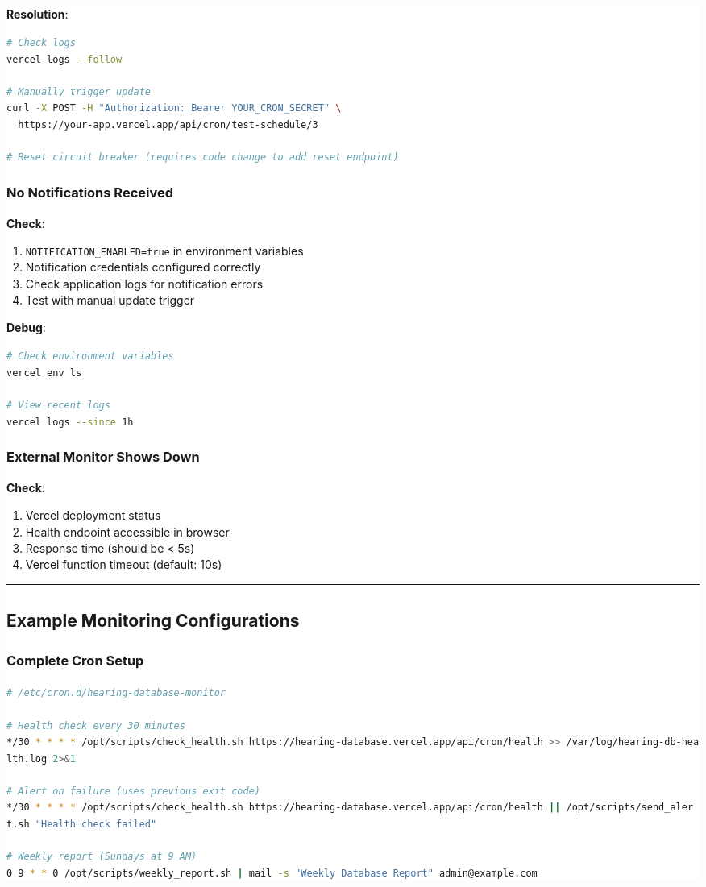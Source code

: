 **Resolution**:
```bash
# Check logs
vercel logs --follow

# Manually trigger update
curl -X POST -H "Authorization: Bearer YOUR_CRON_SECRET" \
  https://your-app.vercel.app/api/cron/test-schedule/3

# Reset circuit breaker (requires code change to add reset endpoint)
```

### No Notifications Received

**Check**:
1. `NOTIFICATION_ENABLED=true` in environment variables
2. Notification credentials configured correctly
3. Check application logs for notification errors
4. Test with manual update trigger

**Debug**:
```bash
# Check environment variables
vercel env ls

# View recent logs
vercel logs --since 1h
```

### External Monitor Shows Down

**Check**:
1. Vercel deployment status
2. Health endpoint accessible in browser
3. Response time (should be < 5s)
4. Vercel function timeout (default: 10s)

---

## Example Monitoring Configurations

### Complete Cron Setup

```bash
# /etc/cron.d/hearing-database-monitor

# Health check every 30 minutes
*/30 * * * * /opt/scripts/check_health.sh https://hearing-database.vercel.app/api/cron/health >> /var/log/hearing-db-health.log 2>&1

# Alert on failure (uses previous exit code)
*/30 * * * * /opt/scripts/check_health.sh https://hearing-database.vercel.app/api/cron/health || /opt/scripts/send_alert.sh "Health check failed"

# Weekly report (Sundays at 9 AM)
0 9 * * 0 /opt/scripts/weekly_report.sh | mail -s "Weekly Database Report" admin@example.com
```
